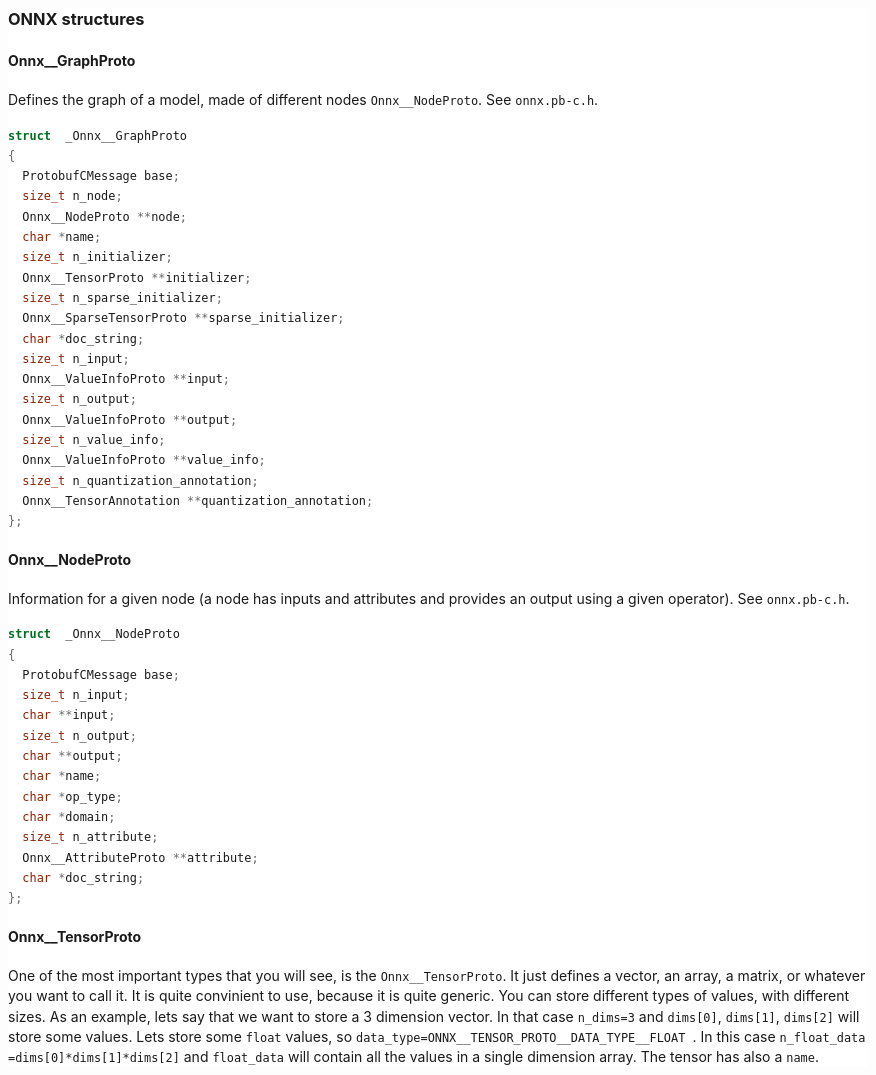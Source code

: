 
### ONNX structures
#### Onnx__GraphProto
Defines the graph of a model, made of different nodes `Onnx__NodeProto`. See `onnx.pb-c.h`.

```c
struct  _Onnx__GraphProto
{
  ProtobufCMessage base;
  size_t n_node;
  Onnx__NodeProto **node;
  char *name;
  size_t n_initializer;
  Onnx__TensorProto **initializer;
  size_t n_sparse_initializer;
  Onnx__SparseTensorProto **sparse_initializer;
  char *doc_string;
  size_t n_input;
  Onnx__ValueInfoProto **input;
  size_t n_output;
  Onnx__ValueInfoProto **output;
  size_t n_value_info;
  Onnx__ValueInfoProto **value_info;
  size_t n_quantization_annotation;
  Onnx__TensorAnnotation **quantization_annotation;
};
```

#### Onnx__NodeProto
Information for a given node (a node has inputs and attributes and provides an output using a given operator). See `onnx.pb-c.h`.

```c
struct  _Onnx__NodeProto
{
  ProtobufCMessage base;
  size_t n_input;
  char **input;
  size_t n_output;
  char **output;
  char *name;
  char *op_type;
  char *domain;
  size_t n_attribute;
  Onnx__AttributeProto **attribute;
  char *doc_string;
};
```

#### Onnx__TensorProto
One of the most important types that you will see, is the `Onnx__TensorProto`. It just defines a vector, an array, a matrix, or whatever you want to call it. It is quite convinient to use, because it is quite generic. You can store different types of values, with different sizes. As an example, lets say that we want to store a 3 dimension vector. In that case `n_dims=3` and `dims[0]`, `dims[1]`, `dims[2]` will store some values. Lets store some `float` values, so `data_type=ONNX__TENSOR_PROTO__DATA_TYPE__FLOAT `. In this case `n_float_data=dims[0]*dims[1]*dims[2]` and `float_data` will contain all the values in a single dimension array. The tensor has also a `name`.
